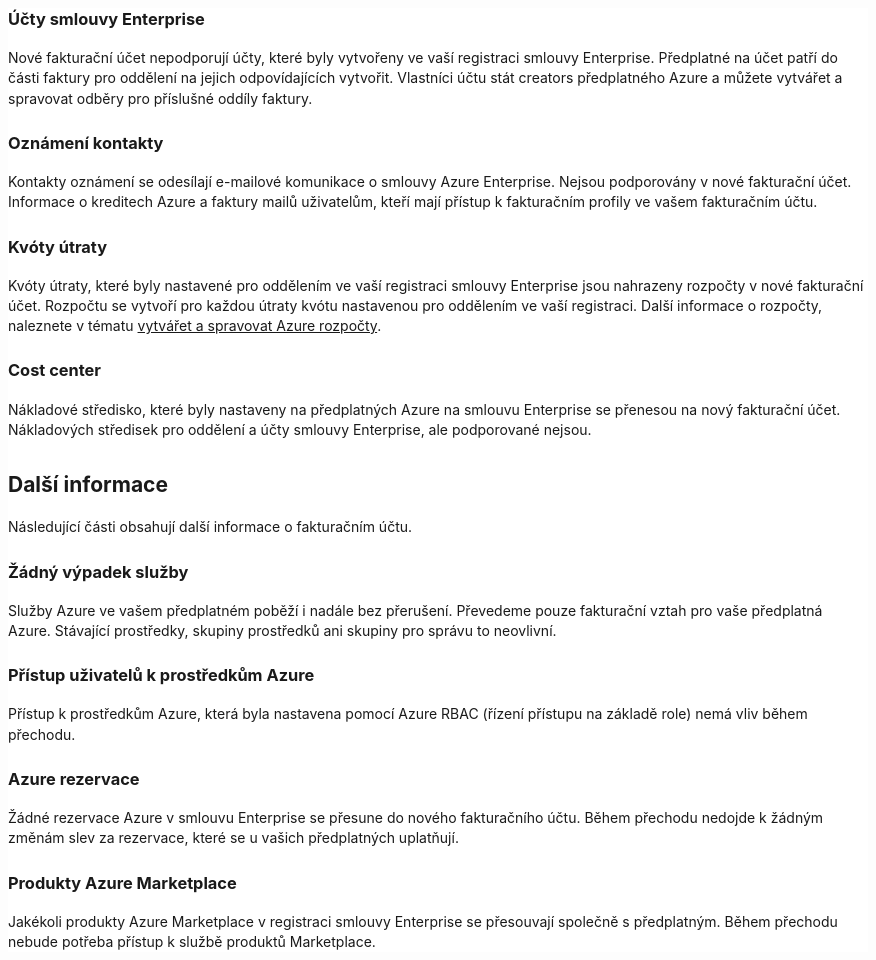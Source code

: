 ### <a name="enterprise-agreement-accounts"></a>Účty smlouvy Enterprise

Nové fakturační účet nepodporují účty, které byly vytvořeny ve vaší registraci smlouvy Enterprise. Předplatné na účet patří do části faktury pro oddělení na jejich odpovídajících vytvořit. Vlastníci účtu stát creators předplatného Azure a můžete vytvářet a spravovat odběry pro příslušné oddíly faktury.

### <a name="notification-contacts"></a>Oznámení kontakty

Kontakty oznámení se odesílají e-mailové komunikace o smlouvy Azure Enterprise. Nejsou podporovány v nové fakturační účet. Informace o kreditech Azure a faktury mailů uživatelům, kteří mají přístup k fakturačním profily ve vašem fakturačním účtu.

### <a name="spending-quotas"></a>Kvóty útraty

Kvóty útraty, které byly nastavené pro oddělením ve vaší registraci smlouvy Enterprise jsou nahrazeny rozpočty v nové fakturační účet. Rozpočtu se vytvoří pro každou útraty kvótu nastavenou pro oddělením ve vaší registraci. Další informace o rozpočty, naleznete v tématu [vytvářet a spravovat Azure rozpočty](../cost-management/manage-budgets.md).

### <a name="cost-centers"></a>Cost center

Nákladové středisko, které byly nastaveny na předplatných Azure na smlouvu Enterprise se přenesou na nový fakturační účet. Nákladových středisek pro oddělení a účty smlouvy Enterprise, ale podporované nejsou.

## <a name="additional-information"></a>Další informace

Následující části obsahují další informace o fakturačním účtu.

### <a name="no-service-downtime"></a>Žádný výpadek služby

Služby Azure ve vašem předplatném poběží i nadále bez přerušení. Převedeme pouze fakturační vztah pro vaše předplatná Azure. Stávající prostředky, skupiny prostředků ani skupiny pro správu to neovlivní.

### <a name="user-access-to-azure-resources"></a>Přístup uživatelů k prostředkům Azure

Přístup k prostředkům Azure, která byla nastavena pomocí Azure RBAC (řízení přístupu na základě role) nemá vliv během přechodu.

### <a name="azure-reservations"></a>Azure rezervace

Žádné rezervace Azure v smlouvu Enterprise se přesune do nového fakturačního účtu. Během přechodu nedojde k žádným změnám slev za rezervace, které se u vašich předplatných uplatňují.

### <a name="azure-marketplace-products"></a>Produkty Azure Marketplace

Jakékoli produkty Azure Marketplace v registraci smlouvy Enterprise se přesouvají společně s předplatným. Během přechodu nebude potřeba přístup k službě produktů Marketplace.
